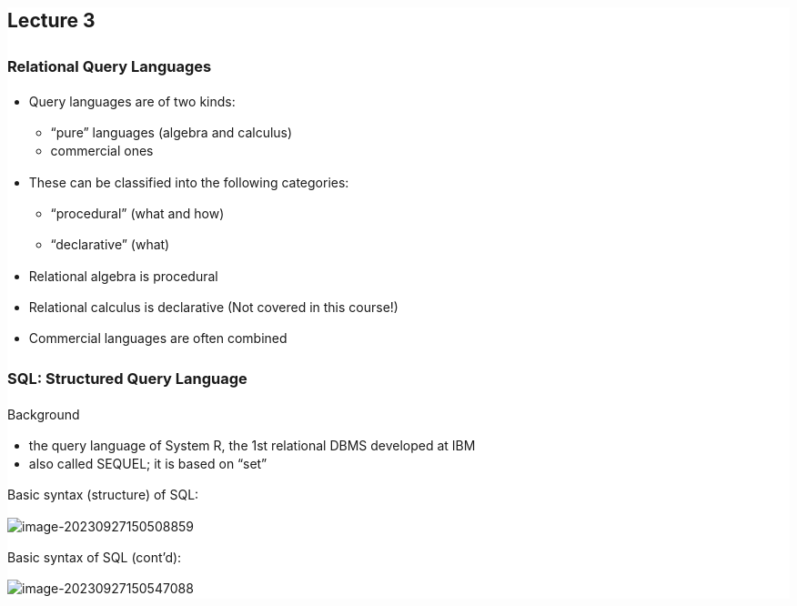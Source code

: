 ## Lecture 3

### Relational Query Languages

- Query languages are of two kinds:
  - “pure” languages (algebra and calculus)
  - commercial ones

- These can be classified into the following categories:

  - “procedural” (what and how)

  - “declarative” (what)

- Relational algebra is procedural

- Relational calculus is declarative
  (Not covered in this course!)

- Commercial languages are often combined

### SQL: Structured Query Language

Background

- the query language of System R, the 1st relational DBMS
  developed at IBM
- also called SEQUEL; it is based on “set”

Basic syntax (structure) of SQL:

![image-20230927150508859](C:\study\COMP2411\image-20230927150508859.png)

Basic syntax of SQL (cont’d):

![image-20230927150547088](C:\study\COMP2411\image-20230927150547088.png)
